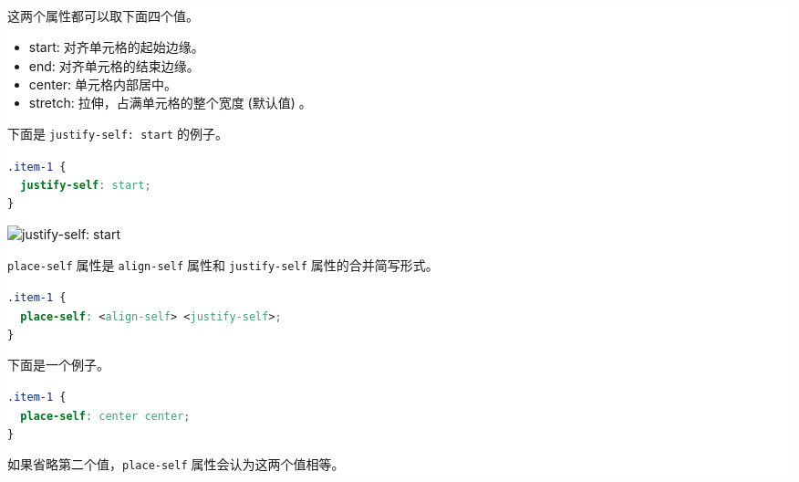 这两个属性都可以取下面四个值。

- start: 对齐单元格的起始边缘。
- end: 对齐单元格的结束边缘。
- center: 单元格内部居中。
- stretch: 拉伸，占满单元格的整个宽度 (默认值) 。

下面是 `justify-self: start` 的例子。

```css
.item-1 {
  justify-self: start;
}
```

![justify-self: start](./assets/grid-justify-self.png)

`place-self` 属性是 `align-self` 属性和 `justify-self` 属性的合并简写形式。

```css
.item-1 {
  place-self: <align-self> <justify-self>;
}
```

下面是一个例子。

```css
.item-1 {
  place-self: center center;
}
```

如果省略第二个值，`place-self` 属性会认为这两个值相等。
